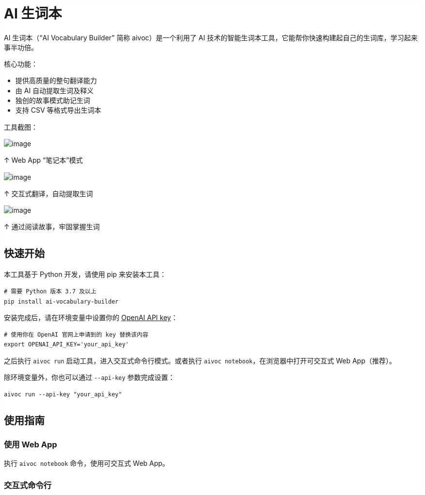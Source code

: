 # AI 生词本

AI 生词本（“AI Vocabulary Builder” 简称 aivoc）是一个利用了 AI 技术的智能生词本工具，它能帮你快速构建起自己的生词库，学习起来事半功倍。

核心功能：

- 提供高质量的整句翻译能力
- 由 AI 自动提取生词及释义
- 独创的故事模式助记生词
- 支持 CSV 等格式导出生词本

工具截图：

<img width="742" alt="image" src="https://github.com/piglei/ai-vocabulary-builder/assets/731266/f02a43ec-71f7-43c4-a5ec-26e74f3b158d">

↑ Web App “笔记本”模式

<img width="742" alt="image" src="https://user-images.githubusercontent.com/731266/224582400-56e66b81-3368-42b6-885f-74a6be160edb.png">

↑ 交互式翻译，自动提取生词

<img width="742" alt="image" src="https://user-images.githubusercontent.com/731266/224582444-49555765-014c-457c-a83c-72c44e9fe3c5.png">

↑ 通过阅读故事，牢固掌握生词

## 快速开始

本工具基于 Python 开发，请使用 pip 来安装本工具：

```console
# 需要 Python 版本 3.7 及以上
pip install ai-vocabulary-builder
```

安装完成后，请在环境变量中设置你的 [OpenAI API key](https://platform.openai.com/account/api-keys)：

```console
# 使用你在 OpenAI 官网上申请到的 key 替换该内容
export OPENAI_API_KEY='your_api_key'
```

之后执行 `aivoc run` 启动工具，进入交互式命令行模式。或者执行 `aivoc notebook`，在浏览器中打开可交互式 Web App（推荐）。

除环境变量外，你也可以通过 `--api-key` 参数完成设置：

```console
aivoc run --api-key "your_api_key"
```

## 使用指南

### 使用 Web App

执行 `aivoc notebook` 命令，使用可交互式 Web App。

### 交互式命令行
